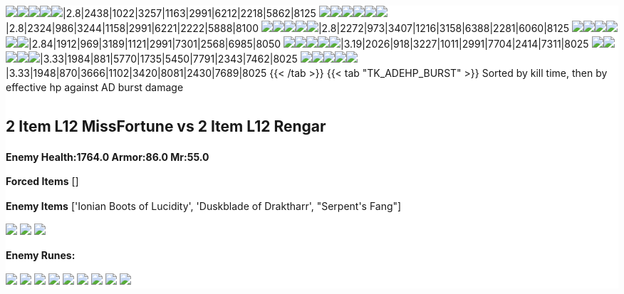 ![](/item/3156.png)![](/item/3142.png)![](/item/1053.png)![](/item/1055.png)![](/item/1037.png)|2.8|2438|1022|3257|1163|2991|6212|2218|5862|8125
![](/item/3156.png)![](/item/3179.png)![](/item/1053.png)![](/item/1055.png)![](/item/1038.png)![](/item/1036.png)|2.8|2324|986|3244|1158|2991|6221|2222|5888|8100
![](/item/6692.png)![](/item/3156.png)![](/item/1053.png)![](/item/1055.png)![](/item/1037.png)|2.8|2272|973|3407|1216|3158|6388|2281|6060|8125
![](/item/3091.png)![](/item/3156.png)![](/item/1053.png)![](/item/1055.png)![](/item/1036.png)![](/item/1036.png)|2.84|1912|969|3189|1121|2991|7301|2568|6985|8050
![](/item/3156.png)![](/item/3139.png)![](/item/1053.png)![](/item/1055.png)![](/item/1037.png)|3.19|2026|918|3227|1011|2991|7704|2414|7311|8025
![](/item/3156.png)![](/item/3026.png)![](/item/1053.png)![](/item/1055.png)![](/item/1037.png)|3.33|1984|881|5770|1735|5450|7791|2343|7462|8025
![](/item/3156.png)![](/item/6035.png)![](/item/1053.png)![](/item/1055.png)![](/item/1037.png)|3.33|1948|870|3666|1102|3420|8081|2430|7689|8025
{{< /tab >}}
{{< tab "TK_ADEHP_BURST" >}}
Sorted by kill time, then by effective hp against AD burst damage
## 2 Item L12 MissFortune vs 2 Item L12 Rengar

**Enemy Health:1764.0 Armor:86.0 Mr:55.0**


**Forced Items** []








**Enemy Items** ['Ionian Boots of Lucidity', 'Duskblade of Draktharr', "Serpent's Fang"]





![](/item/3158.png)
![](/item/6691.png)
![](/item/6695.png)



**Enemy Runes:**





![](/Styles/Inspiration/FirstStrike/FirstStrike.png)
![](/Styles/Inspiration/MagicalFootwear/MagicalFootwear.png)
![](/Styles/Inspiration/FuturesMarket/FuturesMarket.png)
![](/Styles/Inspiration/CosmicInsight/CosmicInsight.png)
![](/Styles/Domination/SuddenImpact/SuddenImpact.png)
![](/Styles/Domination/TreasureHunter/TreasureHunter.png)
![](/StatMods/StatModsAdaptiveForceIcon.png)
![](/StatMods/StatModsAdaptiveForceIcon.png)
![](/StatMods/StatModsArmorIcon.png)

